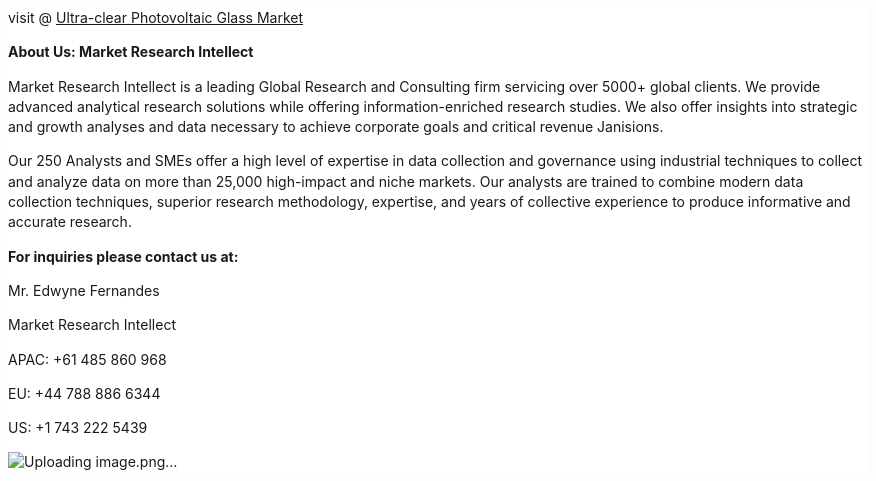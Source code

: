 visit&nbsp;@</strong>&nbsp;</span><span class="font-[700]"><a href="https://www.marketresearchintellect.com/product/global-ultra-clear-photovoltaic-glass-market/?utm_source=Linkedin&utm_medium=868" target="_blank" data-tracking-control-name="article-ssr-frontend-pulse_little-text-block" data-tracking-will-navigate="" data-test-link="">Ultra-clear Photovoltaic Glass Market</a></span></p><p><strong><span class="font-[700]">About Us: Market Research Intellect</span></strong></p><p><span class="">Market Research Intellect is a leading Global Research and Consulting firm servicing over 5000+ global clients. We provide advanced analytical research solutions while offering information-enriched research studies.&nbsp;</span>We also offer insights into strategic and growth analyses and data necessary to achieve corporate goals and critical revenue Janisions.</p><p><span class="">Our 250 Analysts and SMEs offer a high level of expertise in data collection and governance using industrial techniques to collect and analyze data on more than 25,000 high-impact and niche markets. Our analysts are trained to combine modern data collection techniques, superior research methodology, expertise, and years of collective experience to produce informative and accurate research.</span></p><p><strong>For inquiries please contact us at:</strong></p><p>Mr. Edwyne Fernandes</p><p>Market Research Intellect</p><p>APAC: +61 485 860 968</p><p>EU: +44 788 886 6344</p><p>US: +1 743 222 5439</p>
![Uploading image.png…]()
